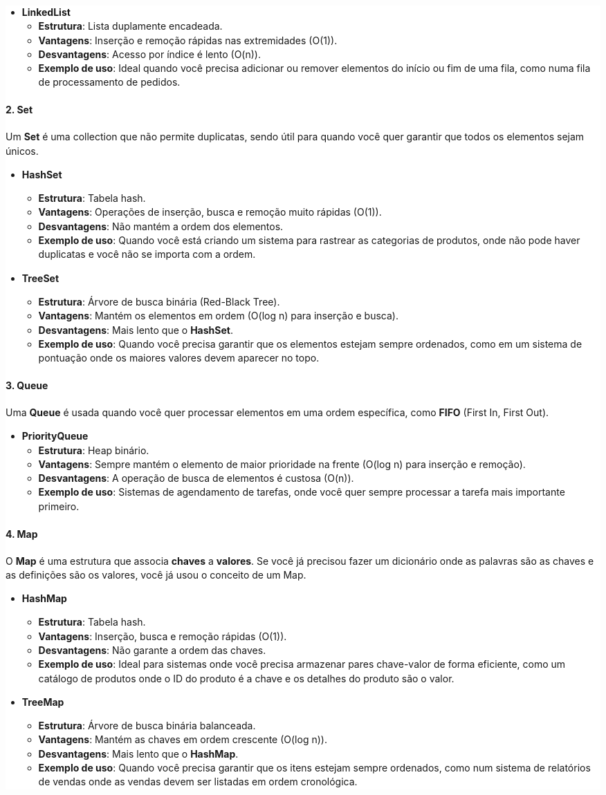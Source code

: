 - **LinkedList**
  - **Estrutura**: Lista duplamente encadeada.
  - **Vantagens**: Inserção e remoção rápidas nas extremidades (O(1)).
  - **Desvantagens**: Acesso por índice é lento (O(n)).
  - **Exemplo de uso**: Ideal quando você precisa adicionar ou remover elementos do início ou fim de uma fila, como numa fila de processamento de pedidos.

#### 2. Set
Um **Set** é uma collection que não permite duplicatas, sendo útil para quando você quer garantir que todos os elementos sejam únicos.

- **HashSet**
  - **Estrutura**: Tabela hash.
  - **Vantagens**: Operações de inserção, busca e remoção muito rápidas (O(1)).
  - **Desvantagens**: Não mantém a ordem dos elementos.
  - **Exemplo de uso**: Quando você está criando um sistema para rastrear as categorias de produtos, onde não pode haver duplicatas e você não se importa com a ordem.

- **TreeSet**
  - **Estrutura**: Árvore de busca binária (Red-Black Tree).
  - **Vantagens**: Mantém os elementos em ordem (O(log n) para inserção e busca).
  - **Desvantagens**: Mais lento que o **HashSet**.
  - **Exemplo de uso**: Quando você precisa garantir que os elementos estejam sempre ordenados, como em um sistema de pontuação onde os maiores valores devem aparecer no topo.

#### 3. Queue
Uma **Queue** é usada quando você quer processar elementos em uma ordem específica, como **FIFO** (First In, First Out).

- **PriorityQueue**
  - **Estrutura**: Heap binário.
  - **Vantagens**: Sempre mantém o elemento de maior prioridade na frente (O(log n) para inserção e remoção).
  - **Desvantagens**: A operação de busca de elementos é custosa (O(n)).
  - **Exemplo de uso**: Sistemas de agendamento de tarefas, onde você quer sempre processar a tarefa mais importante primeiro.

#### 4. Map
O **Map** é uma estrutura que associa **chaves** a **valores**. Se você já precisou fazer um dicionário onde as palavras são as chaves e as definições são os valores, você já usou o conceito de um Map.

- **HashMap**
  - **Estrutura**: Tabela hash.
  - **Vantagens**: Inserção, busca e remoção rápidas (O(1)).
  - **Desvantagens**: Não garante a ordem das chaves.
  - **Exemplo de uso**: Ideal para sistemas onde você precisa armazenar pares chave-valor de forma eficiente, como um catálogo de produtos onde o ID do produto é a chave e os detalhes do produto são o valor.

- **TreeMap**
  - **Estrutura**: Árvore de busca binária balanceada.
  - **Vantagens**: Mantém as chaves em ordem crescente (O(log n)).
  - **Desvantagens**: Mais lento que o **HashMap**.
  - **Exemplo de uso**: Quando você precisa garantir que os itens estejam sempre ordenados, como num sistema de relatórios de vendas onde as vendas devem ser listadas em ordem cronológica.
